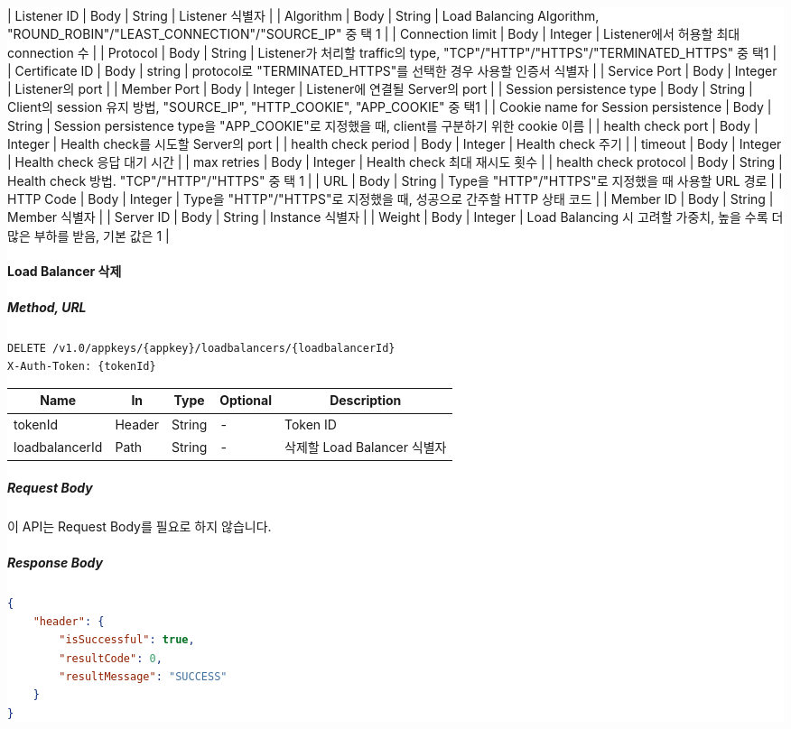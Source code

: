| Listener ID | Body | String | Listener 식별자 |
| Algorithm | Body | String | Load Balancing Algorithm, "ROUND_ROBIN"/"LEAST_CONNECTION"/"SOURCE_IP" 중 택 1 |
| Connection limit | Body | Integer | Listener에서 허용할 최대 connection 수 |
| Protocol | Body | String | Listener가 처리할 traffic의 type, "TCP"/"HTTP"/"HTTPS"/"TERMINATED_HTTPS" 중 택1 |
| Certificate ID | Body | string | protocol로 "TERMINATED_HTTPS"를 선택한 경우 사용할 인증서 식별자 |
| Service Port | Body | Integer | Listener의 port |
| Member Port | Body | Integer | Listener에 연결될 Server의 port |
| Session persistence type | Body | String | Client의 session 유지 방법, "SOURCE_IP", "HTTP_COOKIE", "APP_COOKIE" 중 택1 |
| Cookie name for Session persistence | Body | String | Session persistence type을 "APP_COOKIE"로 지정했을 때, client를 구분하기 위한 cookie 이름 |
| health check port | Body | Integer | Health check를 시도할 Server의 port |
| health check period | Body | Integer | Health check 주기 |
| timeout | Body | Integer | Health check 응답 대기 시간 |
| max retries | Body | Integer | Health check 최대 재시도 횟수 |
| health check protocol | Body | String | Health check 방법. "TCP"/"HTTP"/"HTTPS" 중 택 1 |
| URL | Body | String | Type을 "HTTP"/"HTTPS"로 지정했을 때 사용할 URL 경로 |
| HTTP Code | Body | Integer | Type을 "HTTP"/"HTTPS"로 지정했을 때, 성공으로 간주할 HTTP 상태 코드 |
| Member ID | Body | String | Member 식별자 |
| Server ID | Body | String | Instance 식별자 |
| Weight | Body | Integer | Load Balancing 시 고려할 가중치, 높을 수록 더 많은 부하를 받음, 기본 값은 1 |

#### Load Balancer 삭제
##### Method, URL
```
DELETE /v1.0/appkeys/{appkey}/loadbalancers/{loadbalancerId}
X-Auth-Token: {tokenId}
```
|  Name | In | Type | Optional | Description |
|--|--|--|--|--|
| tokenId | Header | String | - | Token ID |
| loadbalancerId | Path | String | - | 삭제할 Load Balancer 식별자 |

##### Request Body
이 API는 Request Body를 필요로 하지 않습니다.

##### Response Body
```json
{
    "header": {
        "isSuccessful": true,
        "resultCode": 0,
        "resultMessage": "SUCCESS"
    }
}
```
